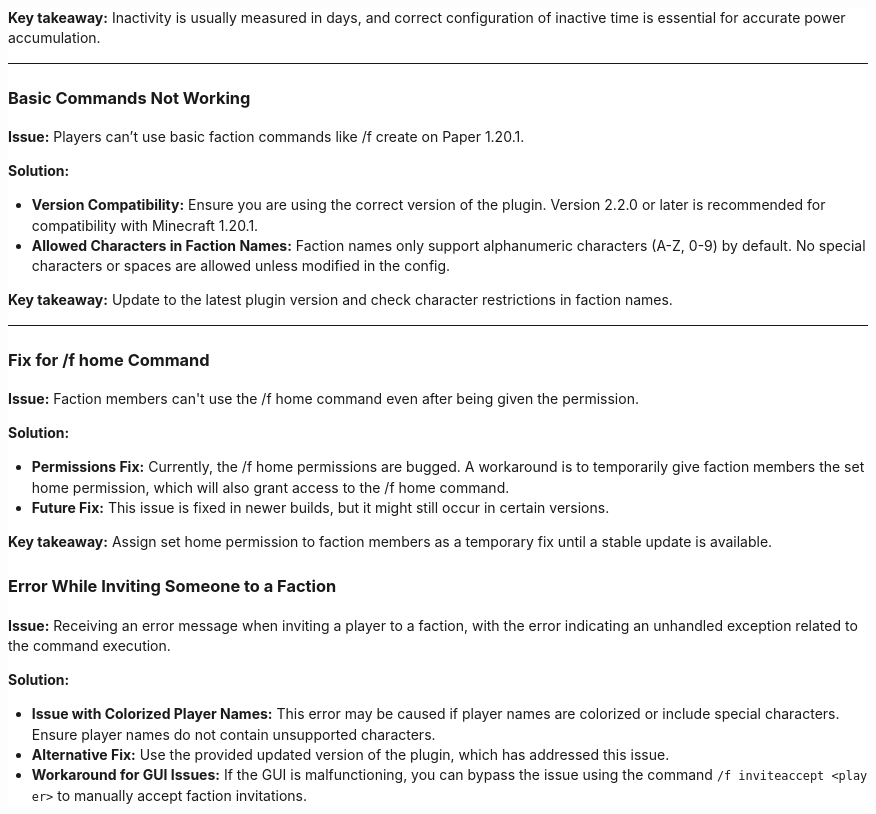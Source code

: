 **Key takeaway:** Inactivity is usually measured in days, and correct configuration of inactive time is essential for
accurate power accumulation.

---

### **Basic Commands Not Working**

**Issue:** Players can’t use basic faction commands like /f create on Paper 1.20.1.

**Solution:**

- **Version Compatibility:** Ensure you are using the correct version of the plugin. Version 2.2.0 or later is
  recommended for compatibility with Minecraft 1.20.1.
- **Allowed Characters in Faction Names:** Faction names only support alphanumeric characters (A-Z, 0-9) by default. No
  special characters or spaces are allowed unless modified in the config.

**Key takeaway:** Update to the latest plugin version and check character restrictions in faction names.

---

### **Fix for /f home Command**

**Issue:** Faction members can't use the /f home command even after being given the permission.

**Solution:**

- **Permissions Fix:** Currently, the /f home permissions are bugged. A workaround is to temporarily give faction
  members the set home permission, which will also grant access to the /f home command.
- **Future Fix:** This issue is fixed in newer builds, but it might still occur in certain versions.

**Key takeaway:** Assign set home permission to faction members as a temporary fix until a stable update is available.

### **Error While Inviting Someone to a Faction**

**Issue:** Receiving an error message when inviting a player to a faction, with the error indicating an unhandled
exception related to the command execution.

**Solution:**

- **Issue with Colorized Player Names:** This error may be caused if player names are colorized or include special
  characters. Ensure player names do not contain unsupported characters.
- **Alternative Fix:** Use the provided updated version of the plugin, which has addressed this issue.
- **Workaround for GUI Issues:** If the GUI is malfunctioning, you can bypass the issue using the command
  `/f inviteaccept <player>` to manually accept faction invitations.
